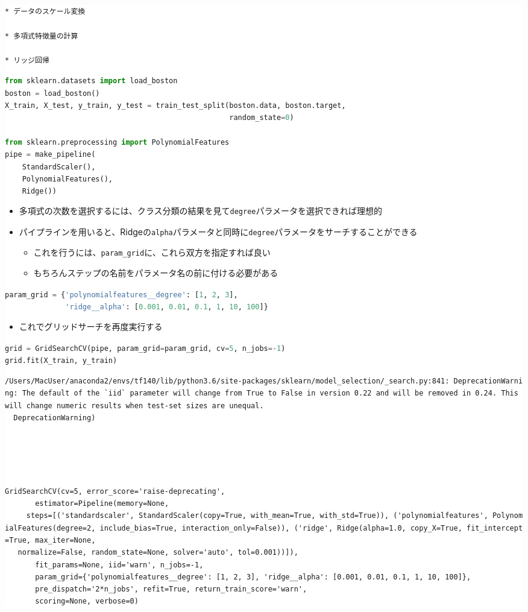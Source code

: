     * データのスケール変換

    * 多項式特徴量の計算

    * リッジ回帰


```python
from sklearn.datasets import load_boston
boston = load_boston()
X_train, X_test, y_train, y_test = train_test_split(boston.data, boston.target,
                                                    random_state=0)

from sklearn.preprocessing import PolynomialFeatures
pipe = make_pipeline(
    StandardScaler(),
    PolynomialFeatures(),
    Ridge())
```

* 多項式の次数を選択するには、クラス分類の結果を見て`degree`パラメータを選択できれば理想的

* パイプラインを用いると、Ridgeの`alpha`パラメータと同時に`degree`パラメータをサーチすることができる

    * これを行うには、`param_grid`に、これら双方を指定すれば良い

    * もちろんステップの名前をパラメータ名の前に付ける必要がある


```python
param_grid = {'polynomialfeatures__degree': [1, 2, 3],
              'ridge__alpha': [0.001, 0.01, 0.1, 1, 10, 100]}
```

* これでグリッドサーチを再度実行する


```python
grid = GridSearchCV(pipe, param_grid=param_grid, cv=5, n_jobs=-1)
grid.fit(X_train, y_train)
```

    /Users/MacUser/anaconda2/envs/tf140/lib/python3.6/site-packages/sklearn/model_selection/_search.py:841: DeprecationWarning: The default of the `iid` parameter will change from True to False in version 0.22 and will be removed in 0.24. This will change numeric results when test-set sizes are unequal.
      DeprecationWarning)





    GridSearchCV(cv=5, error_score='raise-deprecating',
           estimator=Pipeline(memory=None,
         steps=[('standardscaler', StandardScaler(copy=True, with_mean=True, with_std=True)), ('polynomialfeatures', PolynomialFeatures(degree=2, include_bias=True, interaction_only=False)), ('ridge', Ridge(alpha=1.0, copy_X=True, fit_intercept=True, max_iter=None,
       normalize=False, random_state=None, solver='auto', tol=0.001))]),
           fit_params=None, iid='warn', n_jobs=-1,
           param_grid={'polynomialfeatures__degree': [1, 2, 3], 'ridge__alpha': [0.001, 0.01, 0.1, 1, 10, 100]},
           pre_dispatch='2*n_jobs', refit=True, return_train_score='warn',
           scoring=None, verbose=0)
